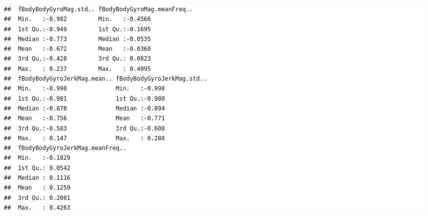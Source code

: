     ##  fBodyBodyGyroMag.std.. fBodyBodyGyroMag.meanFreq..
    ##  Min.   :-0.982         Min.   :-0.4566            
    ##  1st Qu.:-0.949         1st Qu.:-0.1695            
    ##  Median :-0.773         Median :-0.0535            
    ##  Mean   :-0.672         Mean   :-0.0360            
    ##  3rd Qu.:-0.428         3rd Qu.: 0.0823            
    ##  Max.   : 0.237         Max.   : 0.4095            
    ##  fBodyBodyGyroJerkMag.mean.. fBodyBodyGyroJerkMag.std..
    ##  Min.   :-0.998              Min.   :-0.998            
    ##  1st Qu.:-0.981              1st Qu.:-0.980            
    ##  Median :-0.878              Median :-0.894            
    ##  Mean   :-0.756              Mean   :-0.771            
    ##  3rd Qu.:-0.583              3rd Qu.:-0.608            
    ##  Max.   : 0.147              Max.   : 0.288            
    ##  fBodyBodyGyroJerkMag.meanFreq..
    ##  Min.   :-0.1829                
    ##  1st Qu.: 0.0542                
    ##  Median : 0.1116                
    ##  Mean   : 0.1259                
    ##  3rd Qu.: 0.2081                
    ##  Max.   : 0.4263